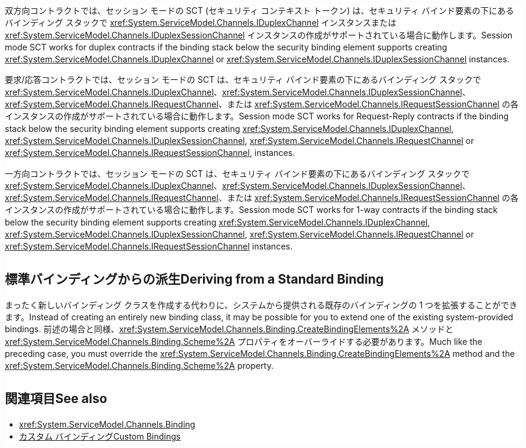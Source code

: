  <span data-ttu-id="0323c-188">双方向コントラクトでは、セッション モードの SCT (セキュリティ コンテキスト トークン) は、セキュリティ バインド要素の下にあるバインディング スタックで <xref:System.ServiceModel.Channels.IDuplexChannel> インスタンスまたは <xref:System.ServiceModel.Channels.IDuplexSessionChannel> インスタンスの作成がサポートされている場合に動作します。</span><span class="sxs-lookup"><span data-stu-id="0323c-188">Session mode SCT works for duplex contracts if the binding stack below the security binding element supports creating <xref:System.ServiceModel.Channels.IDuplexChannel> or <xref:System.ServiceModel.Channels.IDuplexSessionChannel> instances.</span></span>  
  
 <span data-ttu-id="0323c-189">要求/応答コントラクトでは、セッション モードの SCT は、セキュリティ バインド要素の下にあるバインディング スタックで <xref:System.ServiceModel.Channels.IDuplexChannel>、<xref:System.ServiceModel.Channels.IDuplexSessionChannel>、<xref:System.ServiceModel.Channels.IRequestChannel>、または <xref:System.ServiceModel.Channels.IRequestSessionChannel> の各インスタンスの作成がサポートされている場合に動作します。</span><span class="sxs-lookup"><span data-stu-id="0323c-189">Session mode SCT works for Request-Reply contracts if the binding stack below the security binding element supports creating <xref:System.ServiceModel.Channels.IDuplexChannel>, <xref:System.ServiceModel.Channels.IDuplexSessionChannel>, <xref:System.ServiceModel.Channels.IRequestChannel> or <xref:System.ServiceModel.Channels.IRequestSessionChannel>, instances.</span></span>  
  
 <span data-ttu-id="0323c-190">一方向コントラクトでは、セッション モードの SCT は、セキュリティ バインド要素の下にあるバインディング スタックで <xref:System.ServiceModel.Channels.IDuplexChannel>、<xref:System.ServiceModel.Channels.IDuplexSessionChannel>、<xref:System.ServiceModel.Channels.IRequestChannel>、または <xref:System.ServiceModel.Channels.IRequestSessionChannel> の各インスタンスの作成がサポートされている場合に動作します。</span><span class="sxs-lookup"><span data-stu-id="0323c-190">Session mode SCT works for 1-way contracts if the binding stack below the security binding element supports creating <xref:System.ServiceModel.Channels.IDuplexChannel>, <xref:System.ServiceModel.Channels.IDuplexSessionChannel>, <xref:System.ServiceModel.Channels.IRequestChannel> or <xref:System.ServiceModel.Channels.IRequestSessionChannel> instances.</span></span>  
  
## <a name="deriving-from-a-standard-binding"></a><span data-ttu-id="0323c-191">標準バインディングからの派生</span><span class="sxs-lookup"><span data-stu-id="0323c-191">Deriving from a Standard Binding</span></span>  

 <span data-ttu-id="0323c-192">まったく新しいバインディング クラスを作成する代わりに、システムから提供される既存のバインディングの 1 つを拡張することができます。</span><span class="sxs-lookup"><span data-stu-id="0323c-192">Instead of creating an entirely new binding class, it may be possible for you to extend one of the existing system-provided bindings.</span></span> <span data-ttu-id="0323c-193">前述の場合と同様、<xref:System.ServiceModel.Channels.Binding.CreateBindingElements%2A> メソッドと <xref:System.ServiceModel.Channels.Binding.Scheme%2A> プロパティをオーバーライドする必要があります。</span><span class="sxs-lookup"><span data-stu-id="0323c-193">Much like the preceding case, you must override the <xref:System.ServiceModel.Channels.Binding.CreateBindingElements%2A> method and the <xref:System.ServiceModel.Channels.Binding.Scheme%2A> property.</span></span>  
  
## <a name="see-also"></a><span data-ttu-id="0323c-194">関連項目</span><span class="sxs-lookup"><span data-stu-id="0323c-194">See also</span></span>

- <xref:System.ServiceModel.Channels.Binding>
- [<span data-ttu-id="0323c-195">カスタム バインディング</span><span class="sxs-lookup"><span data-stu-id="0323c-195">Custom Bindings</span></span>](custom-bindings.md)
